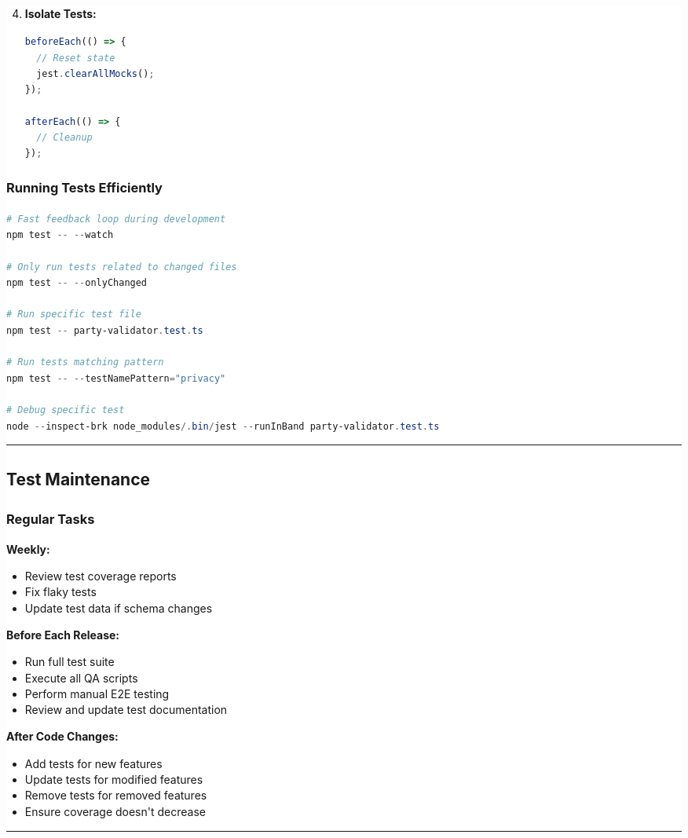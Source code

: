 4. **Isolate Tests:**
   ```typescript
   beforeEach(() => {
     // Reset state
     jest.clearAllMocks();
   });
   
   afterEach(() => {
     // Cleanup
   });
   ```

### Running Tests Efficiently

```powershell
# Fast feedback loop during development
npm test -- --watch

# Only run tests related to changed files
npm test -- --onlyChanged

# Run specific test file
npm test -- party-validator.test.ts

# Run tests matching pattern
npm test -- --testNamePattern="privacy"

# Debug specific test
node --inspect-brk node_modules/.bin/jest --runInBand party-validator.test.ts
```

---

## Test Maintenance

### Regular Tasks

**Weekly:**
- Review test coverage reports
- Fix flaky tests
- Update test data if schema changes

**Before Each Release:**
- Run full test suite
- Execute all QA scripts
- Perform manual E2E testing
- Review and update test documentation

**After Code Changes:**
- Add tests for new features
- Update tests for modified features
- Remove tests for removed features
- Ensure coverage doesn't decrease

---